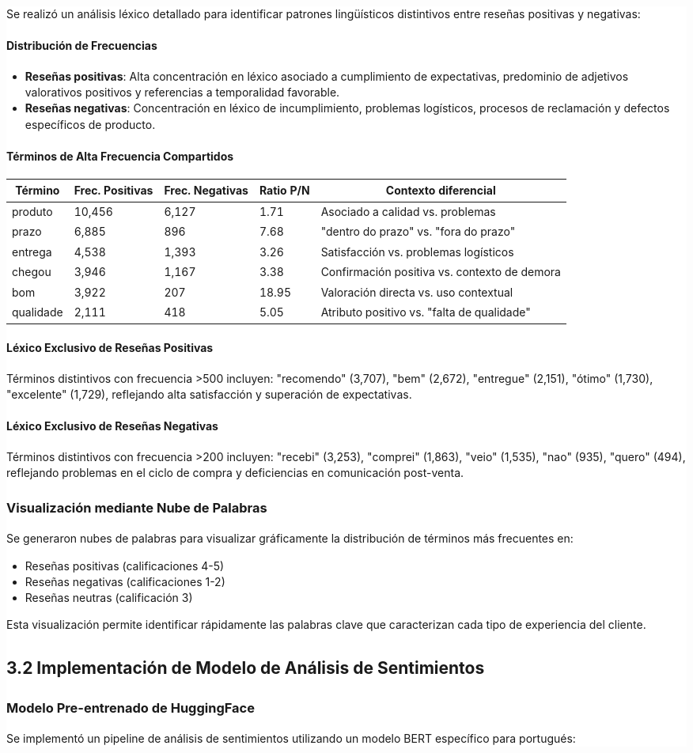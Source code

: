 Se realizó un análisis léxico detallado para identificar patrones lingüísticos distintivos entre reseñas positivas y negativas:

#### Distribución de Frecuencias
- **Reseñas positivas**: Alta concentración en léxico asociado a cumplimiento de expectativas, predominio de adjetivos valorativos positivos y referencias a temporalidad favorable.
- **Reseñas negativas**: Concentración en léxico de incumplimiento, problemas logísticos, procesos de reclamación y defectos específicos de producto.

#### Términos de Alta Frecuencia Compartidos

| Término | Frec. Positivas | Frec. Negativas | Ratio P/N | Contexto diferencial |
|---------|-----------------|-----------------|-----------|---------------------|
| produto | 10,456 | 6,127 | 1.71 | Asociado a calidad vs. problemas |
| prazo | 6,885 | 896 | 7.68 | "dentro do prazo" vs. "fora do prazo" |
| entrega | 4,538 | 1,393 | 3.26 | Satisfacción vs. problemas logísticos |
| chegou | 3,946 | 1,167 | 3.38 | Confirmación positiva vs. contexto de demora |
| bom | 3,922 | 207 | 18.95 | Valoración directa vs. uso contextual |
| qualidade | 2,111 | 418 | 5.05 | Atributo positivo vs. "falta de qualidade" |

#### Léxico Exclusivo de Reseñas Positivas
Términos distintivos con frecuencia >500 incluyen: "recomendo" (3,707), "bem" (2,672), "entregue" (2,151), "ótimo" (1,730), "excelente" (1,729), reflejando alta satisfacción y superación de expectativas.

#### Léxico Exclusivo de Reseñas Negativas
Términos distintivos con frecuencia >200 incluyen: "recebi" (3,253), "comprei" (1,863), "veio" (1,535), "nao" (935), "quero" (494), reflejando problemas en el ciclo de compra y deficiencias en comunicación post-venta.

### Visualización mediante Nube de Palabras

Se generaron nubes de palabras para visualizar gráficamente la distribución de términos más frecuentes en:
- Reseñas positivas (calificaciones 4-5)
- Reseñas negativas (calificaciones 1-2)
- Reseñas neutras (calificación 3)

Esta visualización permite identificar rápidamente las palabras clave que caracterizan cada tipo de experiencia del cliente.

## 3.2 Implementación de Modelo de Análisis de Sentimientos

### Modelo Pre-entrenado de HuggingFace

Se implementó un pipeline de análisis de sentimientos utilizando un modelo BERT específico para portugués:
